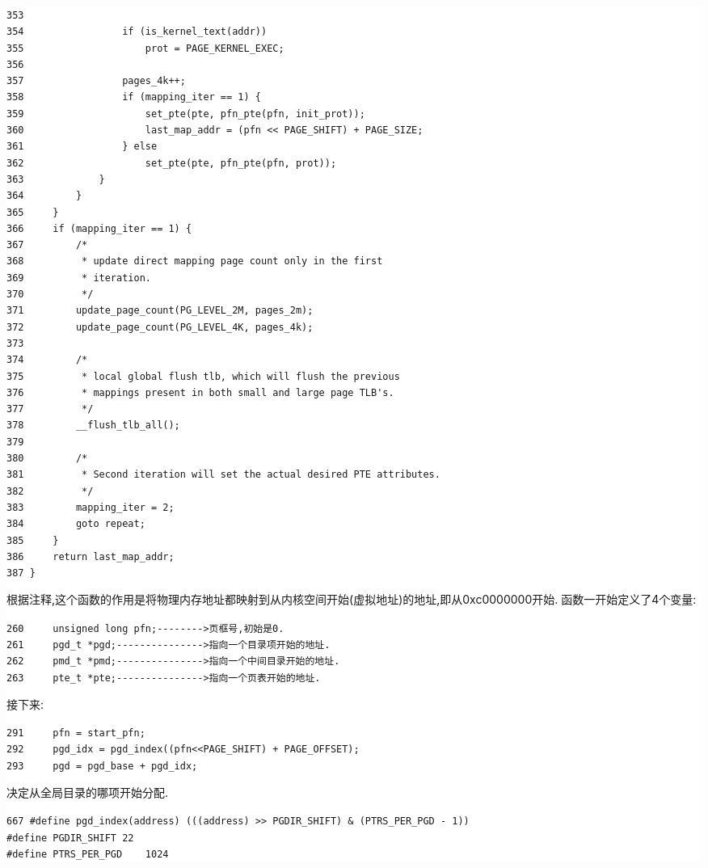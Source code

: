 	353    
	354                 if (is_kernel_text(addr))
	355                     prot = PAGE_KERNEL_EXEC;
	356    
	357                 pages_4k++;
	358                 if (mapping_iter == 1) {
	359                     set_pte(pte, pfn_pte(pfn, init_prot));
	360                     last_map_addr = (pfn << PAGE_SHIFT) + PAGE_SIZE;
	361                 } else
	362                     set_pte(pte, pfn_pte(pfn, prot));
	363             }
	364         }
	365     }
	366     if (mapping_iter == 1) {
	367         /*
	368          * update direct mapping page count only in the first
	369          * iteration.
	370          */
	371         update_page_count(PG_LEVEL_2M, pages_2m);
	372         update_page_count(PG_LEVEL_4K, pages_4k);
	373    
	374         /*
	375          * local global flush tlb, which will flush the previous
	376          * mappings present in both small and large page TLB's.
	377          */
	378         __flush_tlb_all();
	379    
	380         /*
	381          * Second iteration will set the actual desired PTE attributes.
	382          */
	383         mapping_iter = 2;
	384         goto repeat;
	385     }
	386     return last_map_addr;
	387 } 

根据注释,这个函数的作用是将物理内存地址都映射到从内核空间开始(虚拟地址)的地址,即从0xc0000000开始.
函数一开始定义了4个变量:

	260     unsigned long pfn;-------->页框号,初始是0.
	261     pgd_t *pgd;--------------->指向一个目录项开始的地址.
	262     pmd_t *pmd;--------------->指向一个中间目录开始的地址.
	263     pte_t *pte;--------------->指向一个页表开始的地址.

接下来:

	291     pfn = start_pfn;
	292     pgd_idx = pgd_index((pfn<<PAGE_SHIFT) + PAGE_OFFSET);
	293     pgd = pgd_base + pgd_idx;

决定从全局目录的哪项开始分配.

	667 #define pgd_index(address) (((address) >> PGDIR_SHIFT) & (PTRS_PER_PGD - 1)) 
	#define PGDIR_SHIFT 22   
	#define PTRS_PER_PGD    1024

